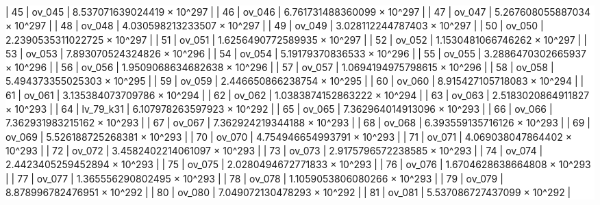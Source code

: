 | 45 | ov_045 | 8.537071639024419 × 10^297 |
| 46 | ov_046 | 6.761731488360099 × 10^297 |
| 47 | ov_047 | 5.267608055887034 × 10^297 |
| 48 | ov_048 | 4.030598213233507 × 10^297 |
| 49 | ov_049 | 3.028112244787403 × 10^297 |
| 50 | ov_050 | 2.2390535311022725 × 10^297 |
| 51 | ov_051 | 1.6256490772589935 × 10^297 |
| 52 | ov_052 | 1.1530481066746262 × 10^297 |
| 53 | ov_053 | 7.893070524324826 × 10^296 |
| 54 | ov_054 | 5.19179370836533 × 10^296 |
| 55 | ov_055 | 3.2886470302665937 × 10^296 |
| 56 | ov_056 | 1.9509068634682638 × 10^296 |
| 57 | ov_057 | 1.0694194975798615 × 10^296 |
| 58 | ov_058 | 5.494373355025303 × 10^295 |
| 59 | ov_059 | 2.446650866238754 × 10^295 |
| 60 | ov_060 | 8.915427105718083 × 10^294 |
| 61 | ov_061 | 3.135384073709786 × 10^294 |
| 62 | ov_062 | 1.0383874152863222 × 10^294 |
| 63 | ov_063 | 2.5183020864911827 × 10^293 |
| 64 | lv_79_k31 | 6.107978263597923 × 10^292 |
| 65 | ov_065 | 7.362964014913096 × 10^293 |
| 66 | ov_066 | 7.362931983215162 × 10^293 |
| 67 | ov_067 | 7.362924219344188 × 10^293 |
| 68 | ov_068 | 6.393559135716126 × 10^293 |
| 69 | ov_069 | 5.526188725268381 × 10^293 |
| 70 | ov_070 | 4.754946654993791 × 10^293 |
| 71 | ov_071 | 4.069038047864402 × 10^293 |
| 72 | ov_072 | 3.4582402214061097 × 10^293 |
| 73 | ov_073 | 2.9175796572238585 × 10^293 |
| 74 | ov_074 | 2.4423405259452894 × 10^293 |
| 75 | ov_075 | 2.0280494672771833 × 10^293 |
| 76 | ov_076 | 1.6704628638664808 × 10^293 |
| 77 | ov_077 | 1.365556290802495 × 10^293 |
| 78 | ov_078 | 1.1059053806080266 × 10^293 |
| 79 | ov_079 | 8.878996782476951 × 10^292 |
| 80 | ov_080 | 7.049072130478293 × 10^292 |
| 81 | ov_081 | 5.537086727437099 × 10^292 |